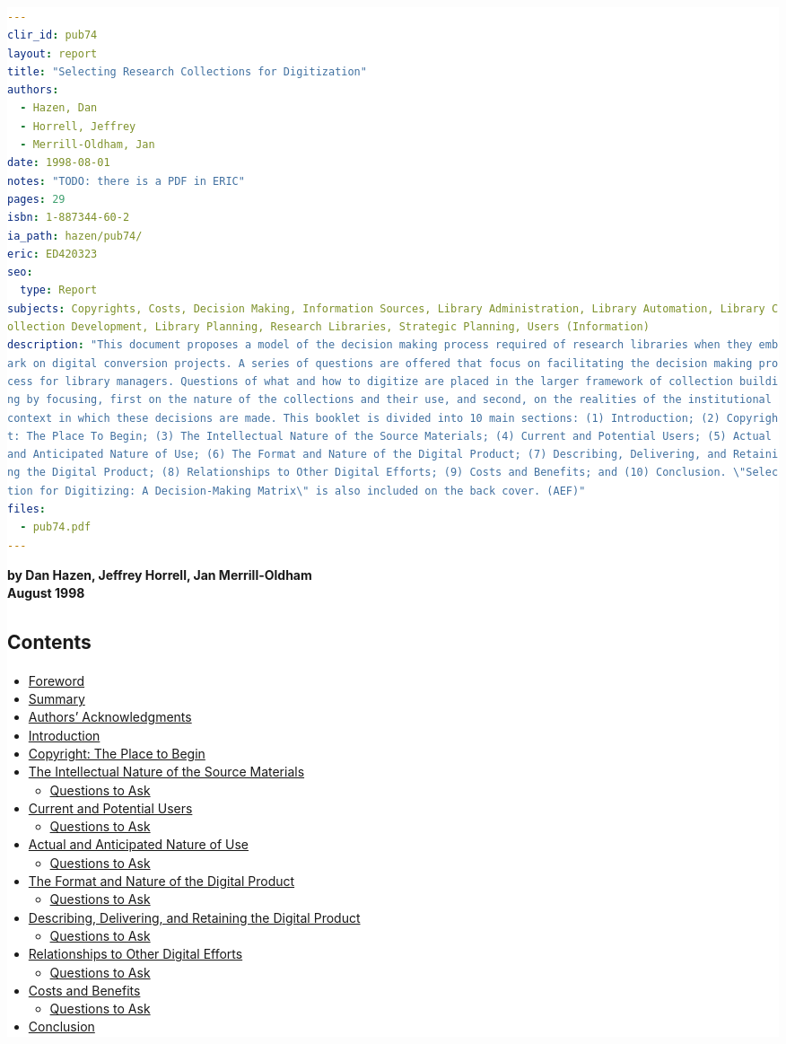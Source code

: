```yaml
---
clir_id: pub74
layout: report
title: "Selecting Research Collections for Digitization"
authors: 
  - Hazen, Dan 
  - Horrell, Jeffrey
  - Merrill-Oldham, Jan
date: 1998-08-01
notes: "TODO: there is a PDF in ERIC"
pages: 29
isbn: 1-887344-60-2
ia_path: hazen/pub74/
eric: ED420323
seo:
  type: Report
subjects: Copyrights, Costs, Decision Making, Information Sources, Library Administration, Library Automation, Library Collection Development, Library Planning, Research Libraries, Strategic Planning, Users (Information)
description: "This document proposes a model of the decision making process required of research libraries when they embark on digital conversion projects. A series of questions are offered that focus on facilitating the decision making process for library managers. Questions of what and how to digitize are placed in the larger framework of collection building by focusing, first on the nature of the collections and their use, and second, on the realities of the institutional context in which these decisions are made. This booklet is divided into 10 main sections: (1) Introduction; (2) Copyright: The Place To Begin; (3) The Intellectual Nature of the Source Materials; (4) Current and Potential Users; (5) Actual and Anticipated Nature of Use; (6) The Format and Nature of the Digital Product; (7) Describing, Delivering, and Retaining the Digital Product; (8) Relationships to Other Digital Efforts; (9) Costs and Benefits; and (10) Conclusion. \"Selection for Digitizing: A Decision-Making Matrix\" is also included on the back cover. (AEF)"
files:
  - pub74.pdf
---
```



**by Dan Hazen, Jeffrey Horrell, Jan Merrill-Oldham  
August 1998**

Contents
--------

- [Foreword](#foreword)
- [Summary](#summary)
- [Authors’ Acknowledgments](#authors-acknowledgments)
- [Introduction](#introduction)
- [Copyright: The Place to Begin](#copyright-the-place-to-begin)
- [The Intellectual Nature of the Source Materials](#the-intellectual-nature-of-the-source-materials)
  - [Questions to Ask](#questions-to-ask)
- [Current and Potential Users](#current-and-potential-users)
  - [Questions to Ask](#questions-to-ask-1)
- [Actual and Anticipated Nature of Use](#actual-and-anticipated-nature-of-use)
  - [Questions to Ask](#questions-to-ask-2)
- [The Format and Nature of the Digital Product](#the-format-and-nature-of-the-digital-product)
  - [Questions to Ask](#questions-to-ask-3)
- [Describing, Delivering, and Retaining the Digital Product](#describing-delivering-and-retaining-the-digital-product)
  - [Questions to Ask](#questions-to-ask-4)
- [Relationships to Other Digital Efforts](#relationships-to-other-digital-efforts)
  - [Questions to Ask](#questions-to-ask-5)
- [Costs and Benefits](#costs-and-benefits)
  - [Questions to Ask](#questions-to-ask-6)
- [Conclusion](#conclusion)